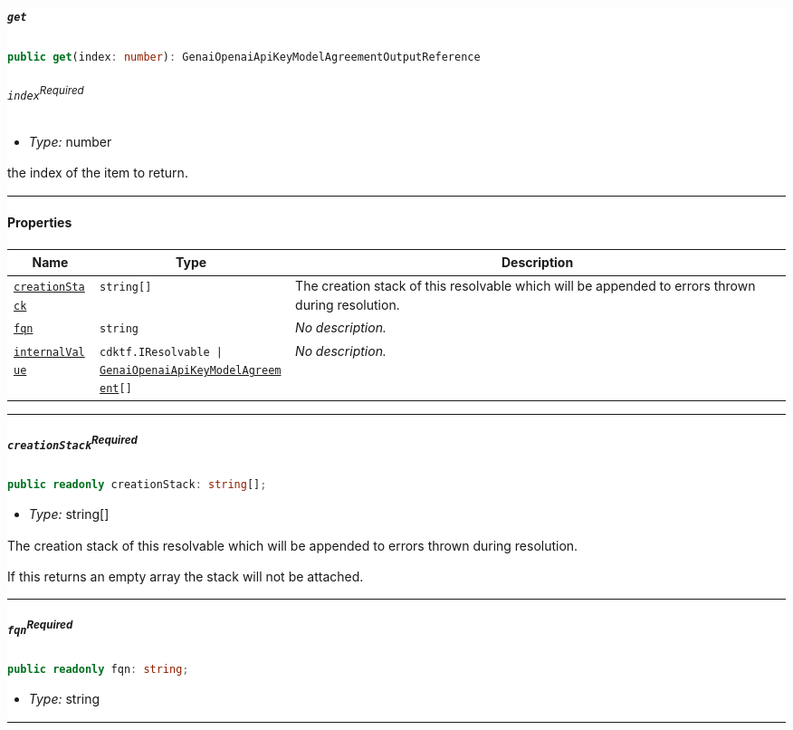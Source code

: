 ##### `get` <a name="get" id="@cdktf/provider-digitalocean.genaiOpenaiApiKey.GenaiOpenaiApiKeyModelAgreementList.get"></a>

```typescript
public get(index: number): GenaiOpenaiApiKeyModelAgreementOutputReference
```

###### `index`<sup>Required</sup> <a name="index" id="@cdktf/provider-digitalocean.genaiOpenaiApiKey.GenaiOpenaiApiKeyModelAgreementList.get.parameter.index"></a>

- *Type:* number

the index of the item to return.

---


#### Properties <a name="Properties" id="Properties"></a>

| **Name** | **Type** | **Description** |
| --- | --- | --- |
| <code><a href="#@cdktf/provider-digitalocean.genaiOpenaiApiKey.GenaiOpenaiApiKeyModelAgreementList.property.creationStack">creationStack</a></code> | <code>string[]</code> | The creation stack of this resolvable which will be appended to errors thrown during resolution. |
| <code><a href="#@cdktf/provider-digitalocean.genaiOpenaiApiKey.GenaiOpenaiApiKeyModelAgreementList.property.fqn">fqn</a></code> | <code>string</code> | *No description.* |
| <code><a href="#@cdktf/provider-digitalocean.genaiOpenaiApiKey.GenaiOpenaiApiKeyModelAgreementList.property.internalValue">internalValue</a></code> | <code>cdktf.IResolvable \| <a href="#@cdktf/provider-digitalocean.genaiOpenaiApiKey.GenaiOpenaiApiKeyModelAgreement">GenaiOpenaiApiKeyModelAgreement</a>[]</code> | *No description.* |

---

##### `creationStack`<sup>Required</sup> <a name="creationStack" id="@cdktf/provider-digitalocean.genaiOpenaiApiKey.GenaiOpenaiApiKeyModelAgreementList.property.creationStack"></a>

```typescript
public readonly creationStack: string[];
```

- *Type:* string[]

The creation stack of this resolvable which will be appended to errors thrown during resolution.

If this returns an empty array the stack will not be attached.

---

##### `fqn`<sup>Required</sup> <a name="fqn" id="@cdktf/provider-digitalocean.genaiOpenaiApiKey.GenaiOpenaiApiKeyModelAgreementList.property.fqn"></a>

```typescript
public readonly fqn: string;
```

- *Type:* string

---
